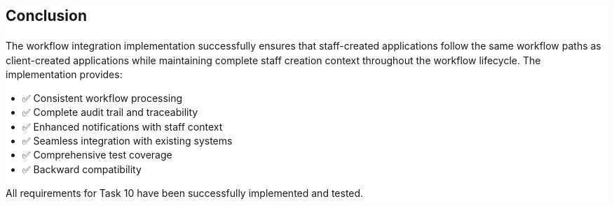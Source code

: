 ## Conclusion

The workflow integration implementation successfully ensures that staff-created applications follow the same workflow paths as client-created applications while maintaining complete staff creation context throughout the workflow lifecycle. The implementation provides:

- ✅ Consistent workflow processing
- ✅ Complete audit trail and traceability
- ✅ Enhanced notifications with staff context
- ✅ Seamless integration with existing systems
- ✅ Comprehensive test coverage
- ✅ Backward compatibility

All requirements for Task 10 have been successfully implemented and tested.